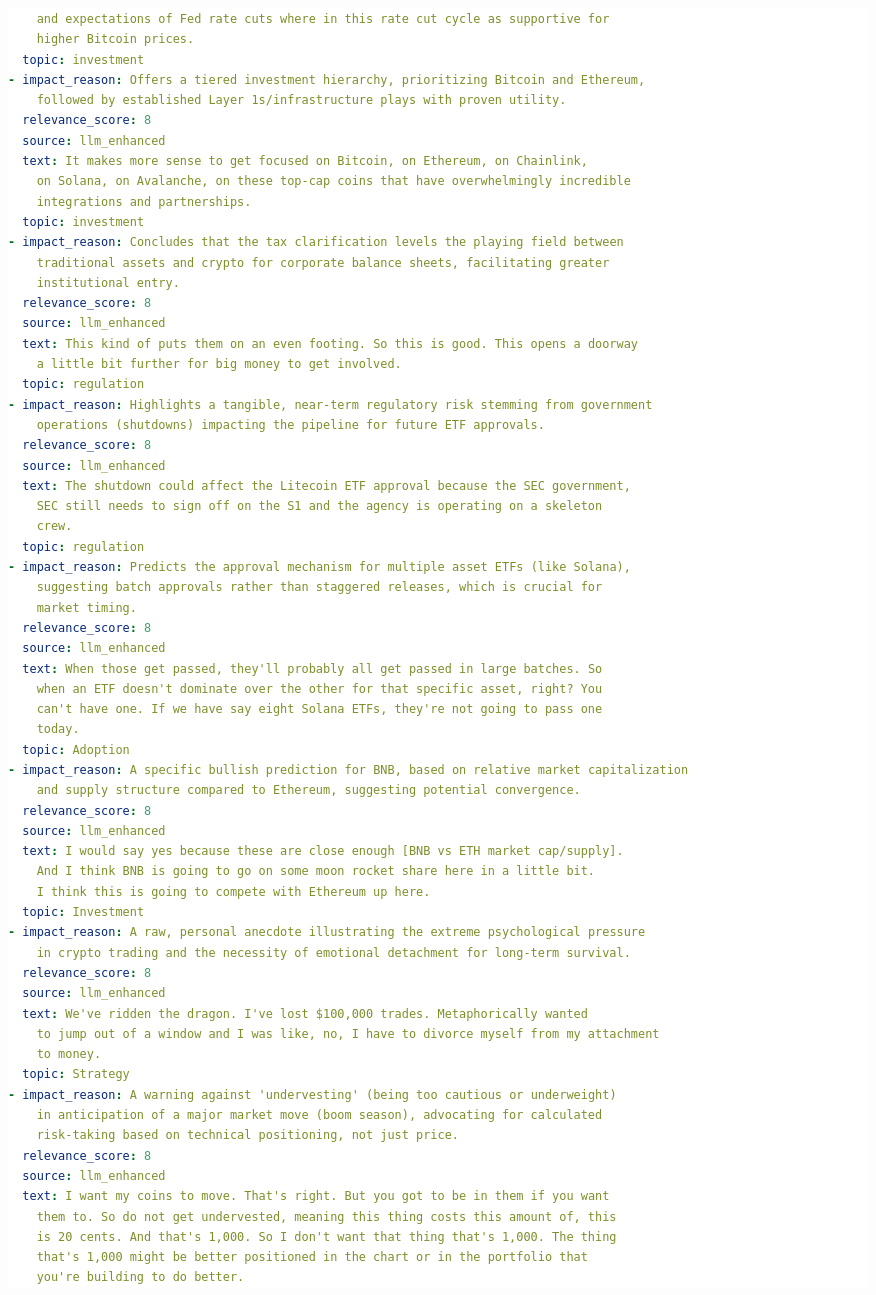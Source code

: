 ```yaml
    and expectations of Fed rate cuts where in this rate cut cycle as supportive for
    higher Bitcoin prices.
  topic: investment
- impact_reason: Offers a tiered investment hierarchy, prioritizing Bitcoin and Ethereum,
    followed by established Layer 1s/infrastructure plays with proven utility.
  relevance_score: 8
  source: llm_enhanced
  text: It makes more sense to get focused on Bitcoin, on Ethereum, on Chainlink,
    on Solana, on Avalanche, on these top-cap coins that have overwhelmingly incredible
    integrations and partnerships.
  topic: investment
- impact_reason: Concludes that the tax clarification levels the playing field between
    traditional assets and crypto for corporate balance sheets, facilitating greater
    institutional entry.
  relevance_score: 8
  source: llm_enhanced
  text: This kind of puts them on an even footing. So this is good. This opens a doorway
    a little bit further for big money to get involved.
  topic: regulation
- impact_reason: Highlights a tangible, near-term regulatory risk stemming from government
    operations (shutdowns) impacting the pipeline for future ETF approvals.
  relevance_score: 8
  source: llm_enhanced
  text: The shutdown could affect the Litecoin ETF approval because the SEC government,
    SEC still needs to sign off on the S1 and the agency is operating on a skeleton
    crew.
  topic: regulation
- impact_reason: Predicts the approval mechanism for multiple asset ETFs (like Solana),
    suggesting batch approvals rather than staggered releases, which is crucial for
    market timing.
  relevance_score: 8
  source: llm_enhanced
  text: When those get passed, they'll probably all get passed in large batches. So
    when an ETF doesn't dominate over the other for that specific asset, right? You
    can't have one. If we have say eight Solana ETFs, they're not going to pass one
    today.
  topic: Adoption
- impact_reason: A specific bullish prediction for BNB, based on relative market capitalization
    and supply structure compared to Ethereum, suggesting potential convergence.
  relevance_score: 8
  source: llm_enhanced
  text: I would say yes because these are close enough [BNB vs ETH market cap/supply].
    And I think BNB is going to go on some moon rocket share here in a little bit.
    I think this is going to compete with Ethereum up here.
  topic: Investment
- impact_reason: A raw, personal anecdote illustrating the extreme psychological pressure
    in crypto trading and the necessity of emotional detachment for long-term survival.
  relevance_score: 8
  source: llm_enhanced
  text: We've ridden the dragon. I've lost $100,000 trades. Metaphorically wanted
    to jump out of a window and I was like, no, I have to divorce myself from my attachment
    to money.
  topic: Strategy
- impact_reason: A warning against 'undervesting' (being too cautious or underweight)
    in anticipation of a major market move (boom season), advocating for calculated
    risk-taking based on technical positioning, not just price.
  relevance_score: 8
  source: llm_enhanced
  text: I want my coins to move. That's right. But you got to be in them if you want
    them to. So do not get undervested, meaning this thing costs this amount of, this
    is 20 cents. And that's 1,000. So I don't want that thing that's 1,000. The thing
    that's 1,000 might be better positioned in the chart or in the portfolio that
    you're building to do better.
```
